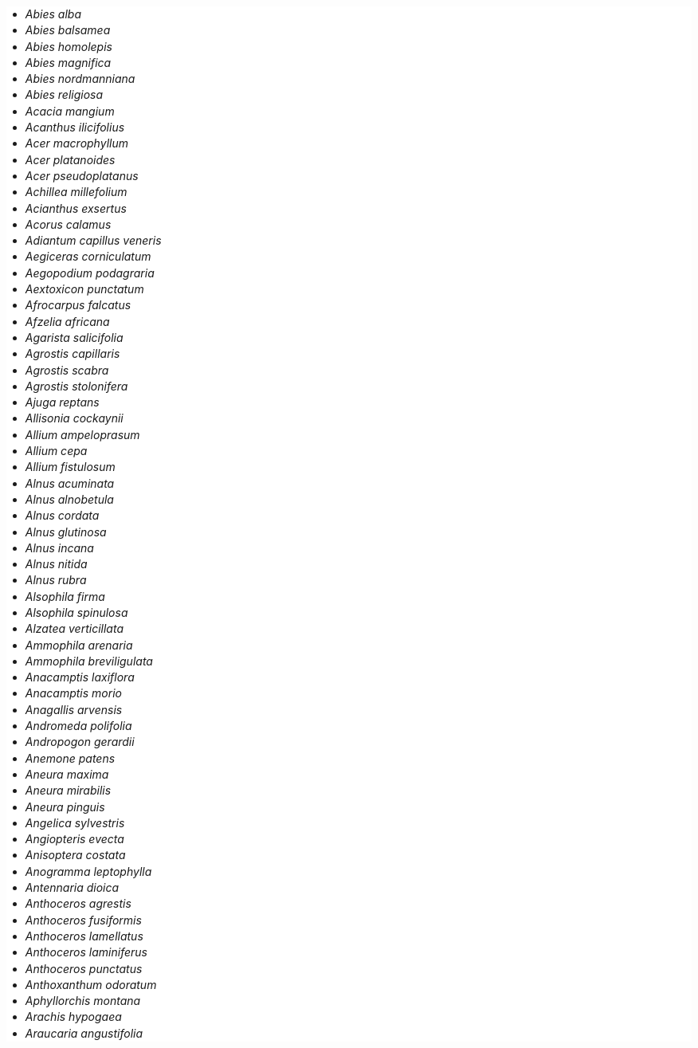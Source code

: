 - _Abies alba_
- _Abies balsamea_
- _Abies homolepis_
- _Abies magnifica_
- _Abies nordmanniana_
- _Abies religiosa_
- _Acacia mangium_
- _Acanthus ilicifolius_
- _Acer macrophyllum_
- _Acer platanoides_
- _Acer pseudoplatanus_
- _Achillea millefolium_
- _Acianthus exsertus_
- _Acorus calamus_
- _Adiantum capillus veneris_
- _Aegiceras corniculatum_
- _Aegopodium podagraria_
- _Aextoxicon punctatum_
- _Afrocarpus falcatus_
- _Afzelia africana_
- _Agarista salicifolia_
- _Agrostis capillaris_
- _Agrostis scabra_
- _Agrostis stolonifera_
- _Ajuga reptans_
- _Allisonia cockaynii_
- _Allium ampeloprasum_
- _Allium cepa_
- _Allium fistulosum_
- _Alnus acuminata_
- _Alnus alnobetula_
- _Alnus cordata_
- _Alnus glutinosa_
- _Alnus incana_
- _Alnus nitida_
- _Alnus rubra_
- _Alsophila firma_
- _Alsophila spinulosa_
- _Alzatea verticillata_
- _Ammophila arenaria_
- _Ammophila breviligulata_
- _Anacamptis laxiflora_
- _Anacamptis morio_
- _Anagallis arvensis_
- _Andromeda polifolia_
- _Andropogon gerardii_
- _Anemone patens_
- _Aneura maxima_
- _Aneura mirabilis_
- _Aneura pinguis_
- _Angelica sylvestris_
- _Angiopteris evecta_
- _Anisoptera costata_
- _Anogramma leptophylla_
- _Antennaria dioica_
- _Anthoceros agrestis_
- _Anthoceros fusiformis_
- _Anthoceros lamellatus_
- _Anthoceros laminiferus_
- _Anthoceros punctatus_
- _Anthoxanthum odoratum_
- _Aphyllorchis montana_
- _Arachis hypogaea_
- _Araucaria angustifolia_